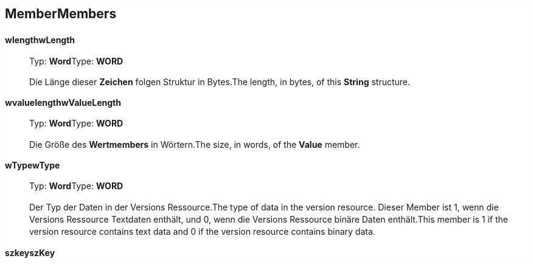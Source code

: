 

## <a name="members"></a><span data-ttu-id="d8e4f-109">Member</span><span class="sxs-lookup"><span data-stu-id="d8e4f-109">Members</span></span>

<dl> <dt>

<span data-ttu-id="d8e4f-110">**wlength**</span><span class="sxs-lookup"><span data-stu-id="d8e4f-110">**wLength**</span></span>
</dt> <dd>

<span data-ttu-id="d8e4f-111">Typ: **Word**</span><span class="sxs-lookup"><span data-stu-id="d8e4f-111">Type: **WORD**</span></span>

</dd> <dd>

<span data-ttu-id="d8e4f-112">Die Länge dieser **Zeichen** folgen Struktur in Bytes.</span><span class="sxs-lookup"><span data-stu-id="d8e4f-112">The length, in bytes, of this **String** structure.</span></span>

</dd> <dt>

<span data-ttu-id="d8e4f-113">**wvaluelength**</span><span class="sxs-lookup"><span data-stu-id="d8e4f-113">**wValueLength**</span></span>
</dt> <dd>

<span data-ttu-id="d8e4f-114">Typ: **Word**</span><span class="sxs-lookup"><span data-stu-id="d8e4f-114">Type: **WORD**</span></span>

</dd> <dd>

<span data-ttu-id="d8e4f-115">Die Größe des **Wertmembers** in Wörtern.</span><span class="sxs-lookup"><span data-stu-id="d8e4f-115">The size, in words, of the **Value** member.</span></span>

</dd> <dt>

<span data-ttu-id="d8e4f-116">**wType**</span><span class="sxs-lookup"><span data-stu-id="d8e4f-116">**wType**</span></span>
</dt> <dd>

<span data-ttu-id="d8e4f-117">Typ: **Word**</span><span class="sxs-lookup"><span data-stu-id="d8e4f-117">Type: **WORD**</span></span>

</dd> <dd>

<span data-ttu-id="d8e4f-118">Der Typ der Daten in der Versions Ressource.</span><span class="sxs-lookup"><span data-stu-id="d8e4f-118">The type of data in the version resource.</span></span> <span data-ttu-id="d8e4f-119">Dieser Member ist 1, wenn die Versions Ressource Textdaten enthält, und 0, wenn die Versions Ressource binäre Daten enthält.</span><span class="sxs-lookup"><span data-stu-id="d8e4f-119">This member is 1 if the version resource contains text data and 0 if the version resource contains binary data.</span></span>

</dd> <dt>

<span data-ttu-id="d8e4f-120">**szkey**</span><span class="sxs-lookup"><span data-stu-id="d8e4f-120">**szKey**</span></span>
</dt> <dd>
